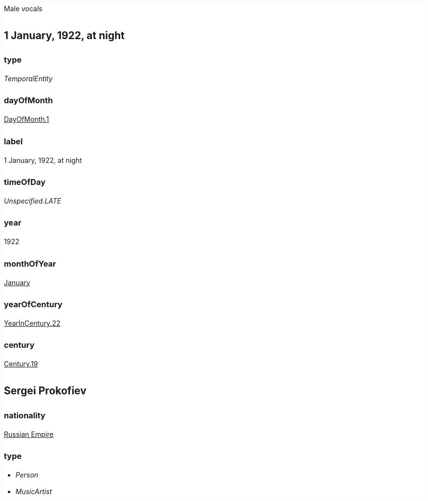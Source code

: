 
Male vocals

## 1 January, 1922, at night

### type


*TemporalEntity*

### dayOfMonth


[DayOfMonth.1](#DayOfMonth.1)

### label


1 January, 1922, at night

### timeOfDay


*Unspecified.LATE*

### year


1922

### monthOfYear


[January](#January)

### yearOfCentury


[YearInCentury.22](#YearInCentury.22)

### century


[Century.19](#Century.19)

## Sergei Prokofiev

### nationality


[Russian Empire](#Russian-Empire)

### type

 - *Person*

 - *MusicArtist*
